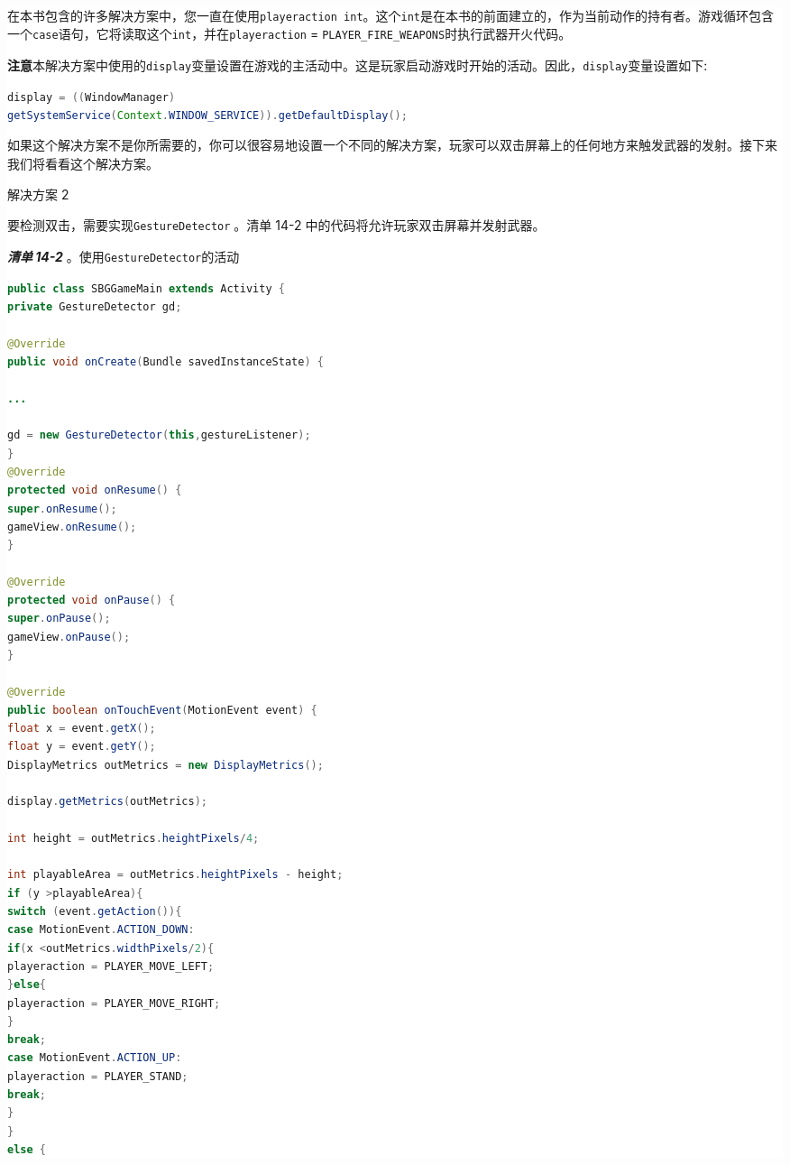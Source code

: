 在本书包含的许多解决方案中，您一直在使用`playeraction int`。这个`int`是在本书的前面建立的，作为当前动作的持有者。游戏循环包含一个`case`语句，它将读取这个`int`，并在`playeraction` = `PLAYER_FIRE_WEAPONS`时执行武器开火代码。

**注意**本解决方案中使用的`display`变量设置在游戏的主活动中。这是玩家启动游戏时开始的活动。因此，`display`变量设置如下:

```java
display = ((WindowManager)
getSystemService(Context.WINDOW_SERVICE)).getDefaultDisplay();
```

如果这个解决方案不是你所需要的，你可以很容易地设置一个不同的解决方案，玩家可以双击屏幕上的任何地方来触发武器的发射。接下来我们将看看这个解决方案。

解决方案 2

要检测双击，需要实现`GestureDetector` 。清单 14-2 中的代码将允许玩家双击屏幕并发射武器。

***清单 14-2*** 。使用`GestureDetector`的活动

```java
public class SBGGameMain extends Activity {
private GestureDetector gd;

@Override
public void onCreate(Bundle savedInstanceState) {

...

gd = new GestureDetector(this,gestureListener);
}
@Override
protected void onResume() {
super.onResume();
gameView.onResume();
}

@Override
protected void onPause() {
super.onPause();
gameView.onPause();
}

@Override
public boolean onTouchEvent(MotionEvent event) {
float x = event.getX();
float y = event.getY();
DisplayMetrics outMetrics = new DisplayMetrics();

display.getMetrics(outMetrics);

int height = outMetrics.heightPixels/4;

int playableArea = outMetrics.heightPixels - height;
if (y >playableArea){
switch (event.getAction()){
case MotionEvent.ACTION_DOWN:
if(x <outMetrics.widthPixels/2){
playeraction = PLAYER_MOVE_LEFT;
}else{
playeraction = PLAYER_MOVE_RIGHT;
}
break;
case MotionEvent.ACTION_UP:
playeraction = PLAYER_STAND;
break;
}
}
else {
```